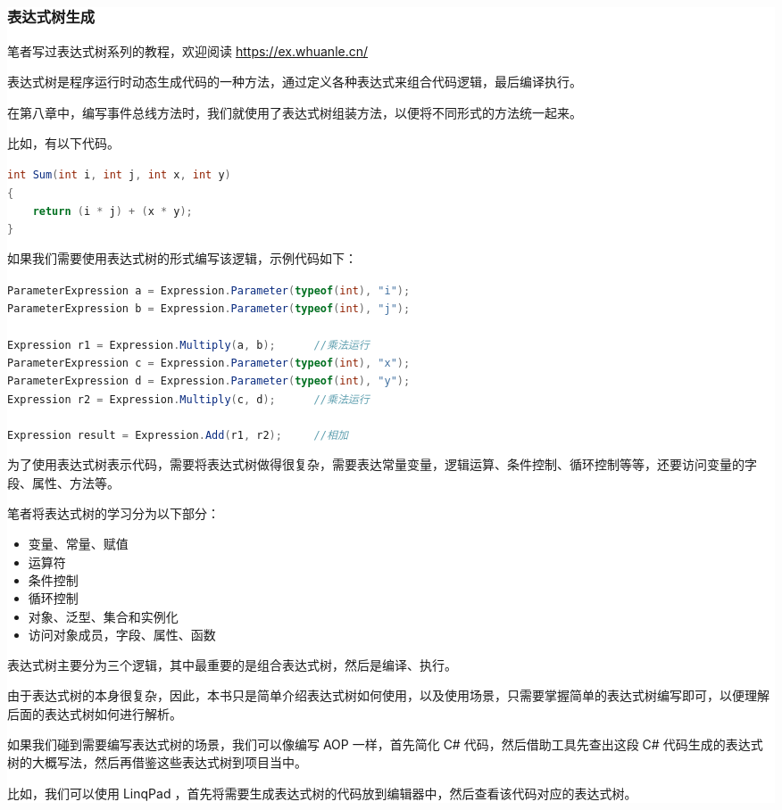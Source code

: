 

### 表达式树生成

笔者写过表达式树系列的教程，欢迎阅读 https://ex.whuanle.cn/

表达式树是程序运行时动态生成代码的一种方法，通过定义各种表达式来组合代码逻辑，最后编译执行。

在第八章中，编写事件总线方法时，我们就使用了表达式树组装方法，以便将不同形式的方法统一起来。



比如，有以下代码。

```csharp
int Sum(int i, int j, int x, int y)
{
	return (i * j) + (x * y);
}
```



如果我们需要使用表达式树的形式编写该逻辑，示例代码如下：

```csharp
ParameterExpression a = Expression.Parameter(typeof(int), "i");
ParameterExpression b = Expression.Parameter(typeof(int), "j");

Expression r1 = Expression.Multiply(a, b);      //乘法运行
ParameterExpression c = Expression.Parameter(typeof(int), "x");
ParameterExpression d = Expression.Parameter(typeof(int), "y");
Expression r2 = Expression.Multiply(c, d);      //乘法运行

Expression result = Expression.Add(r1, r2);     //相加
```



为了使用表达式树表示代码，需要将表达式树做得很复杂，需要表达常量变量，逻辑运算、条件控制、循环控制等等，还要访问变量的字段、属性、方法等。

笔者将表达式树的学习分为以下部分：

* 变量、常量、赋值
* 运算符
* 条件控制
* 循环控制
* 对象、泛型、集合和实例化
* 访问对象成员，字段、属性、函数



表达式树主要分为三个逻辑，其中最重要的是组合表达式树，然后是编译、执行。



由于表达式树的本身很复杂，因此，本书只是简单介绍表达式树如何使用，以及使用场景，只需要掌握简单的表达式树编写即可，以便理解后面的表达式树如何进行解析。



如果我们碰到需要编写表达式树的场景，我们可以像编写 AOP 一样，首先简化 C# 代码，然后借助工具先查出这段 C# 代码生成的表达式树的大概写法，然后再借鉴这些表达式树到项目当中。

比如，我们可以使用 LinqPad ，首先将需要生成表达式树的代码放到编辑器中，然后查看该代码对应的表达式树。
